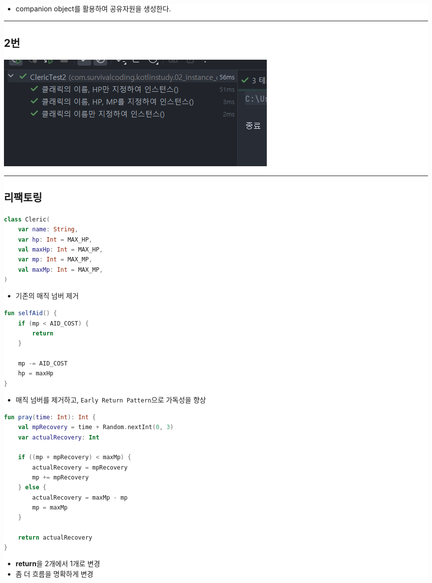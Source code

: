 - companion object를 활용하여 공유자원을 생성한다.

---

## 2번

![img.png](ClericTest2.png)

---

## 리팩토링

```kotlin
class Cleric(
    var name: String,
    var hp: Int = MAX_HP,
    val maxHp: Int = MAX_HP,
    var mp: Int = MAX_MP,
    val maxMp: Int = MAX_MP,
)
```

- 기존의 매직 넘버 제거

```kotlin
fun selfAid() {
    if (mp < AID_COST) {
        return
    }

    mp -= AID_COST
    hp = maxHp
}
```

- 매직 넘버를 제거하고, `Early Return Pattern`으로 가독성을 향상

```kotlin
fun pray(time: Int): Int {
    val mpRecovery = time + Random.nextInt(0, 3)
    var actualRecovery: Int

    if ((mp + mpRecovery) < maxMp) {
        actualRecovery = mpRecovery
        mp += mpRecovery
    } else {
        actualRecovery = maxMp - mp
        mp = maxMp
    }

    return actualRecovery
}
```

- **return**을 2개에서 1개로 변경
- 좀 더 흐름을 명확하게 변경
